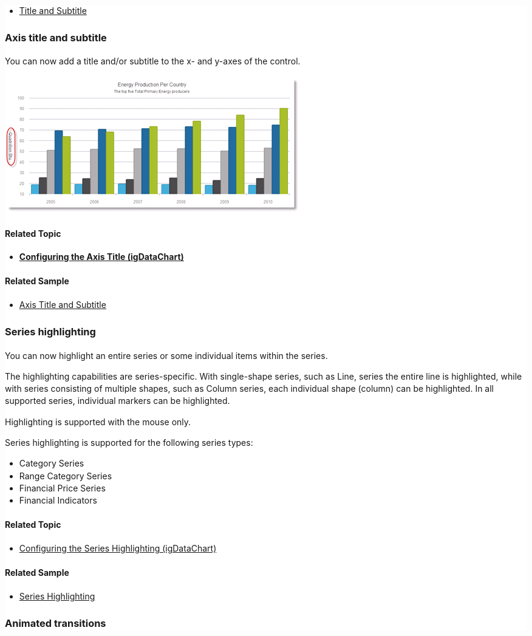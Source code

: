 -   [Title and Subtitle](%%SamplesUrl%%/data-chart/chart-title)

### <a id="axis-title-subtitle"></a>Axis title and subtitle

You can now add a title and/or subtitle to the x- and y-axes of the control.

![](images/Whats_New_In_Ignite_UI_2013_Volume_2_3.png)

#### Related Topic

-   [**Configuring the Axis Title (igDataChart)**](igDataChart-Axis-Title.html)

#### Related Sample

-   [Axis Title and Subtitle](%%SamplesUrl%%/data-chart/axis-title)

### <a id="series-highting"></a>Series highlighting

You can now highlight an entire series or some individual items within
the series.

The highlighting capabilities are series-specific. With single-shape series, such as Line, series the entire line is highlighted, while with series consisting of multiple shapes, such as Column series, each individual shape (column) can be highlighted. In all supported series, individual markers can be highlighted.

Highlighting is supported with the mouse only.

Series highlighting is supported for the following series types:

-   Category Series
-   Range Category Series
-   Financial Price Series
-   Financial Indicators

#### Related Topic

-   [Configuring the Series Highlighting (igDataChart)](igDataChart-Series-Highlighting.html)

#### Related Sample

-   [Series Highlighting](igDataChart-Series-Highlighting.html#series-highlighting-examples)

### <a id="animation-transition"></a>Animated transitions
